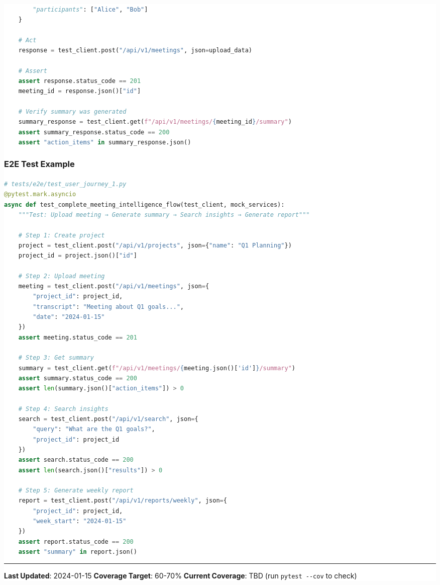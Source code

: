 ```python
        "participants": ["Alice", "Bob"]
    }

    # Act
    response = test_client.post("/api/v1/meetings", json=upload_data)

    # Assert
    assert response.status_code == 201
    meeting_id = response.json()["id"]

    # Verify summary was generated
    summary_response = test_client.get(f"/api/v1/meetings/{meeting_id}/summary")
    assert summary_response.status_code == 200
    assert "action_items" in summary_response.json()
```

### E2E Test Example
```python
# tests/e2e/test_user_journey_1.py
@pytest.mark.asyncio
async def test_complete_meeting_intelligence_flow(test_client, mock_services):
    """Test: Upload meeting → Generate summary → Search insights → Generate report"""

    # Step 1: Create project
    project = test_client.post("/api/v1/projects", json={"name": "Q1 Planning"})
    project_id = project.json()["id"]

    # Step 2: Upload meeting
    meeting = test_client.post("/api/v1/meetings", json={
        "project_id": project_id,
        "transcript": "Meeting about Q1 goals...",
        "date": "2024-01-15"
    })
    assert meeting.status_code == 201

    # Step 3: Get summary
    summary = test_client.get(f"/api/v1/meetings/{meeting.json()['id']}/summary")
    assert summary.status_code == 200
    assert len(summary.json()["action_items"]) > 0

    # Step 4: Search insights
    search = test_client.post("/api/v1/search", json={
        "query": "What are the Q1 goals?",
        "project_id": project_id
    })
    assert search.status_code == 200
    assert len(search.json()["results"]) > 0

    # Step 5: Generate weekly report
    report = test_client.post("/api/v1/reports/weekly", json={
        "project_id": project_id,
        "week_start": "2024-01-15"
    })
    assert report.status_code == 200
    assert "summary" in report.json()
```

---

**Last Updated**: 2024-01-15
**Coverage Target**: 60-70%
**Current Coverage**: TBD (run `pytest --cov` to check)
